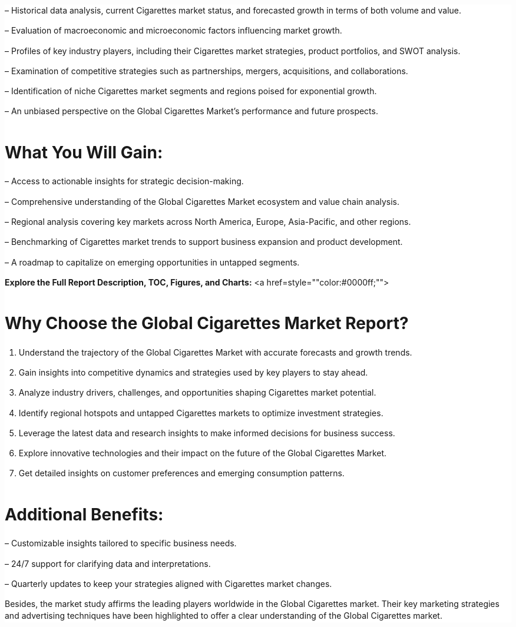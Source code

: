 – Historical data analysis, current Cigarettes market status, and forecasted growth in terms of both volume and value.

– Evaluation of macroeconomic and microeconomic factors influencing market growth.

– Profiles of key industry players, including their Cigarettes market strategies, product portfolios, and SWOT analysis.

– Examination of competitive strategies such as partnerships, mergers, acquisitions, and collaborations.

– Identification of niche Cigarettes market segments and regions poised for exponential growth.

– An unbiased perspective on the Global Cigarettes Market’s performance and future prospects.

# <strong>What You Will Gain:</strong>

– Access to actionable insights for strategic decision-making.

– Comprehensive understanding of the Global Cigarettes Market ecosystem and value chain analysis.

– Regional analysis covering key markets across North America, Europe, Asia-Pacific, and other regions.

– Benchmarking of Cigarettes market trends to support business expansion and product development.

– A roadmap to capitalize on emerging opportunities in untapped segments.

<strong>Explore the Full Report Description, TOC, Figures, and Charts:</strong>
<a href=style=""color:#0000ff;""></a>

# <strong>Why Choose the Global Cigarettes Market Report?</strong>

1. Understand the trajectory of the Global Cigarettes Market with accurate forecasts and growth trends.

2. Gain insights into competitive dynamics and strategies used by key players to stay ahead.

3. Analyze industry drivers, challenges, and opportunities shaping Cigarettes market potential.

4. Identify regional hotspots and untapped Cigarettes markets to optimize investment strategies.

5. Leverage the latest data and research insights to make informed decisions for business success.

6. Explore innovative technologies and their impact on the future of the Global Cigarettes Market.

7. Get detailed insights on customer preferences and emerging consumption patterns.

# <strong>Additional Benefits:</strong>

– Customizable insights tailored to specific business needs.

– 24/7 support for clarifying data and interpretations.

– Quarterly updates to keep your strategies aligned with Cigarettes market changes.

Besides, the market study affirms the leading players worldwide in the Global Cigarettes market. Their key marketing strategies and advertising techniques have been highlighted to offer a clear understanding of the Global Cigarettes market.
